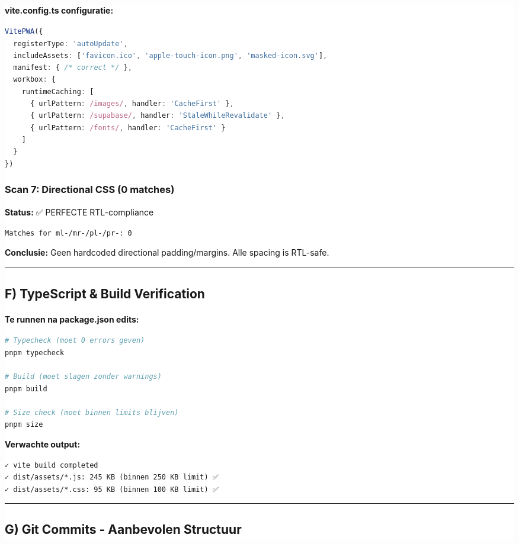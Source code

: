 **vite.config.ts configuratie:**

```ts
VitePWA({
  registerType: 'autoUpdate',
  includeAssets: ['favicon.ico', 'apple-touch-icon.png', 'masked-icon.svg'],
  manifest: { /* correct */ },
  workbox: {
    runtimeCaching: [
      { urlPattern: /images/, handler: 'CacheFirst' },
      { urlPattern: /supabase/, handler: 'StaleWhileRevalidate' },
      { urlPattern: /fonts/, handler: 'CacheFirst' }
    ]
  }
})
```

### Scan 7: Directional CSS (0 matches)

**Status:** ✅ PERFECTE RTL-compliance

```
Matches for ml-/mr-/pl-/pr-: 0
```

**Conclusie:** Geen hardcoded directional padding/margins. Alle spacing is RTL-safe.

---

## F) TypeScript & Build Verification

**Te runnen na package.json edits:**

```bash
# Typecheck (moet 0 errors geven)
pnpm typecheck

# Build (moet slagen zonder warnings)
pnpm build

# Size check (moet binnen limits blijven)
pnpm size
```

**Verwachte output:**

```
✓ vite build completed
✓ dist/assets/*.js: 245 KB (binnen 250 KB limit) ✅
✓ dist/assets/*.css: 95 KB (binnen 100 KB limit) ✅
```

---

## G) Git Commits - Aanbevolen Structuur
